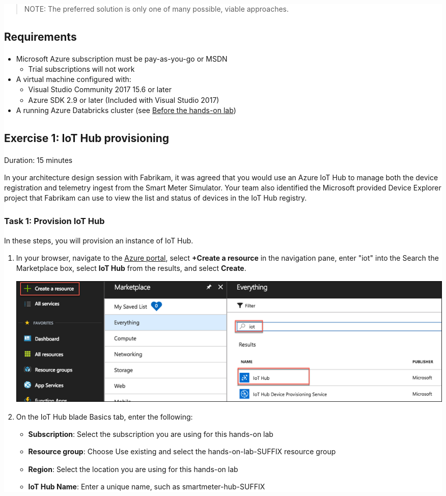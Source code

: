 > NOTE: The preferred solution is only one of many possible, viable approaches.

## Requirements

* Microsoft Azure subscription must be pay-as-you-go or MSDN
  * Trial subscriptions will not work
* A virtual machine configured with:
  * Visual Studio Community 2017 15.6 or later
  * Azure SDK 2.9 or later (Included with Visual Studio 2017)
* A running Azure Databricks cluster (see [Before the hands-on lab](#before-the-hands-on-lab))

## Exercise 1: IoT Hub provisioning

Duration: 15 minutes

In your architecture design session with Fabrikam, it was agreed that you would use an Azure IoT Hub to manage both the device registration and telemetry ingest from the Smart Meter Simulator. Your team also identified the Microsoft provided Device Explorer project that Fabrikam can use to view the list and status of devices in the IoT Hub registry.

### Task 1: Provision IoT Hub

In these steps, you will provision an instance of IoT Hub.

1. In your browser, navigate to the [Azure portal](https://portal.azure.com), select **+Create a resource** in the navigation pane, enter "iot" into the Search the Marketplace box, select **IoT Hub** from the results, and select **Create**.

    ![+Create a resource is highlighted in the navigation page of the Azure portal, and "iot" is entered into the Search the Marketplace box. IoT Hub is highlighted in the search results.](./media/create-resource-iot-hub.png "Create an IoT Hub")

2. On the IoT Hub blade Basics tab, enter the following:

    * **Subscription**: Select the subscription you are using for this hands-on lab

    * **Resource group**: Choose Use existing and select the hands-on-lab-SUFFIX resource group

    * **Region**: Select the location you are using for this hands-on lab

    * **IoT Hub Name**: Enter a unique name, such as smartmeter-hub-SUFFIX
